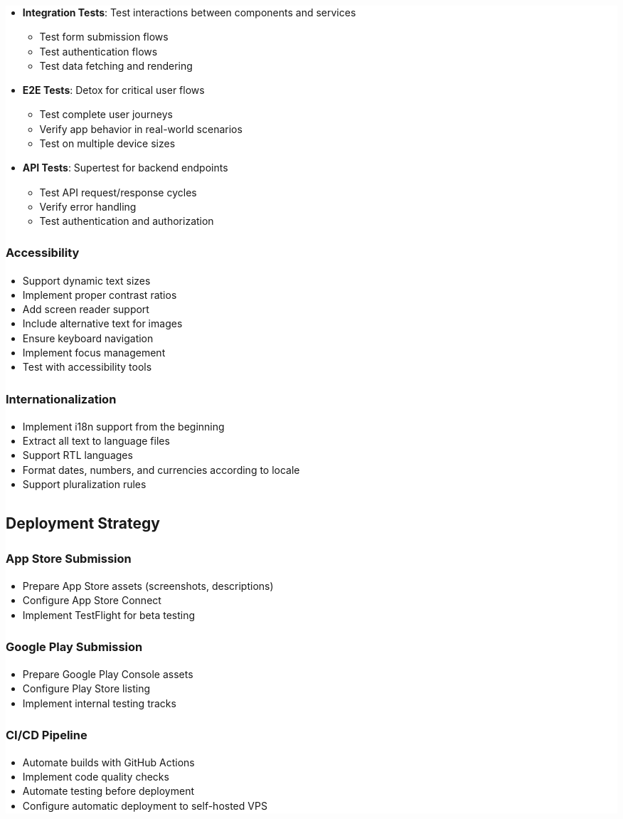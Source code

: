 - **Integration Tests**: Test interactions between components and services

  - Test form submission flows
  - Test authentication flows
  - Test data fetching and rendering

- **E2E Tests**: Detox for critical user flows

  - Test complete user journeys
  - Verify app behavior in real-world scenarios
  - Test on multiple device sizes

- **API Tests**: Supertest for backend endpoints
  - Test API request/response cycles
  - Verify error handling
  - Test authentication and authorization

### Accessibility

- Support dynamic text sizes
- Implement proper contrast ratios
- Add screen reader support
- Include alternative text for images
- Ensure keyboard navigation
- Implement focus management
- Test with accessibility tools

### Internationalization

- Implement i18n support from the beginning
- Extract all text to language files
- Support RTL languages
- Format dates, numbers, and currencies according to locale
- Support pluralization rules

## Deployment Strategy

### App Store Submission

- Prepare App Store assets (screenshots, descriptions)
- Configure App Store Connect
- Implement TestFlight for beta testing

### Google Play Submission

- Prepare Google Play Console assets
- Configure Play Store listing
- Implement internal testing tracks

### CI/CD Pipeline

- Automate builds with GitHub Actions
- Implement code quality checks
- Automate testing before deployment
- Configure automatic deployment to self-hosted VPS
